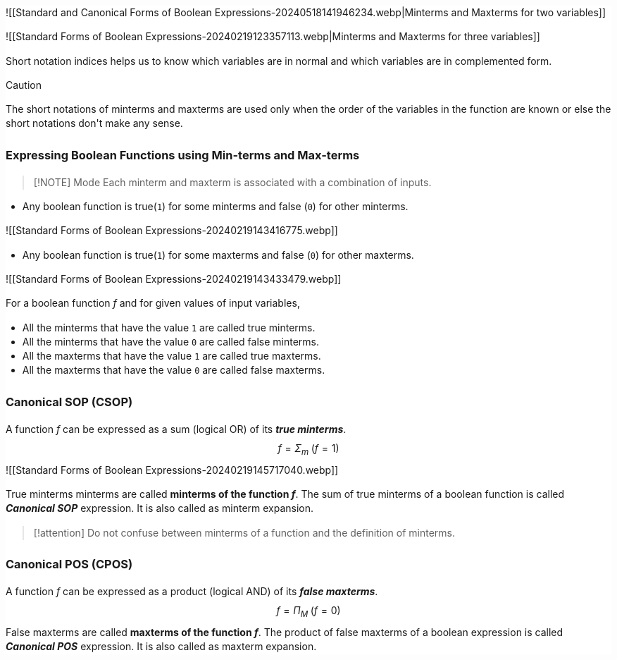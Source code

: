 ![[Standard and Canonical Forms of Boolean Expressions-20240518141946234.webp|Minterms and Maxterms for two variables]]

![[Standard Forms of Boolean Expressions-20240219123357113.webp|Minterms and Maxterms for three variables]]

Short notation indices helps us to know which variables are in normal and which variables are in complemented form.

> [!caution] 
> The short notations of minterms and maxterms are used only when the order of the variables in the function are known or else the short notations don't make any sense.

### Expressing Boolean Functions using Min-terms and Max-terms

> [!NOTE] Mode 
> Each minterm and maxterm is associated with a combination of inputs.

- Any boolean function is true(`1`) for some minterms and false (`0`) for other minterms.

![[Standard Forms of Boolean Expressions-20240219143416775.webp]]

- Any boolean function is true(`1`) for some maxterms and false (`0`) for other maxterms.

![[Standard Forms of Boolean Expressions-20240219143433479.webp]]

For a boolean function $f$ and for given values of input variables,
- All the minterms that have the value `1` are called true minterms.
- All the minterms that have the value `0` are called false minterms.
- All the maxterms that have the value `1` are called true maxterms.
- All the maxterms that have the value `0` are called false maxterms.

### Canonical SOP (CSOP)
A function $f$ can be expressed as a sum (logical OR) of its ***true minterms***.
$$
f = \Sigma_m \;(f = 1)
$$
![[Standard Forms of Boolean Expressions-20240219145717040.webp]]

True minterms minterms are called **minterms of the function $f$**.
The sum of true minterms of a boolean function is called ***Canonical SOP*** expression. It is also called as minterm expansion.

> [!attention] 
> Do not confuse between minterms of a function and the definition of minterms. 

### Canonical POS (CPOS)
A function $f$ can be expressed as a product (logical AND) of its ***false maxterms***.
$$
f = \Pi_M \;(f = 0)
$$
False maxterms are called **maxterms of the function $f$**.
The product of false maxterms of a boolean expression is called ***Canonical POS*** expression. It is also called as maxterm expansion.
